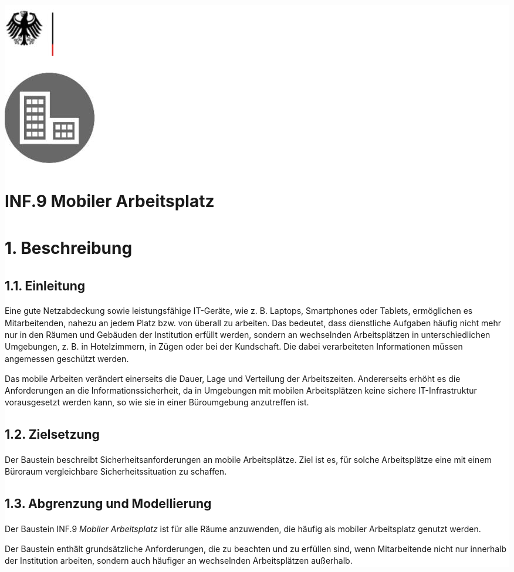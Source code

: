 ![](_page_0_Picture_0.jpeg)

![](_page_0_Picture_2.jpeg)

# **INF.9 Mobiler Arbeitsplatz**

# **1. Beschreibung**

## **1.1. Einleitung**

Eine gute Netzabdeckung sowie leistungsfähige IT-Geräte, wie z. B. Laptops, Smartphones oder Tablets, ermöglichen es Mitarbeitenden, nahezu an jedem Platz bzw. von überall zu arbeiten. Das bedeutet, dass dienstliche Aufgaben häufig nicht mehr nur in den Räumen und Gebäuden der Institution erfüllt werden, sondern an wechselnden Arbeitsplätzen in unterschiedlichen Umgebungen, z. B. in Hotelzimmern, in Zügen oder bei der Kundschaft. Die dabei verarbeiteten Informationen müssen angemessen geschützt werden.

Das mobile Arbeiten verändert einerseits die Dauer, Lage und Verteilung der Arbeitszeiten. Andererseits erhöht es die Anforderungen an die Informationssicherheit, da in Umgebungen mit mobilen Arbeitsplätzen keine sichere IT-Infrastruktur vorausgesetzt werden kann, so wie sie in einer Büroumgebung anzutreffen ist.

## **1.2. Zielsetzung**

Der Baustein beschreibt Sicherheitsanforderungen an mobile Arbeitsplätze. Ziel ist es, für solche Arbeitsplätze eine mit einem Büroraum vergleichbare Sicherheitssituation zu schaffen.

## **1.3. Abgrenzung und Modellierung**

Der Baustein INF.9 *Mobiler Arbeitsplatz* ist für alle Räume anzuwenden, die häufig als mobiler Arbeitsplatz genutzt werden.

Der Baustein enthält grundsätzliche Anforderungen, die zu beachten und zu erfüllen sind, wenn Mitarbeitende nicht nur innerhalb der Institution arbeiten, sondern auch häufiger an wechselnden Arbeitsplätzen außerhalb.
